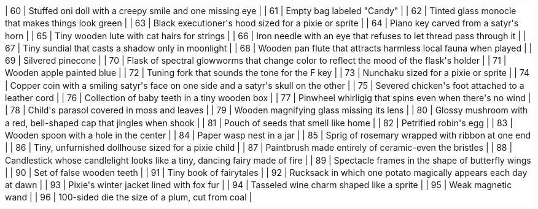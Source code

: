 | 60 | Stuffed oni doll with a creepy smile and one missing eye |
| 61 | Empty bag labeled "Candy" |
| 62 | Tinted glass monocle that makes things look green |
| 63 | Black executioner's hood sized for a pixie or sprite |
| 64 | Piano key carved from a satyr's horn |
| 65 | Tiny wooden lute with cat hairs for strings |
| 66 | Iron needle with an eye that refuses to let thread pass through it |
| 67 | Tiny sundial that casts a shadow only in moonlight |
| 68 | Wooden pan flute that attracts harmless local fauna when played |
| 69 | Silvered pinecone |
| 70 | Flask of spectral glowworms that change color to reflect the mood of the flask's holder |
| 71 | Wooden apple painted blue |
| 72 | Tuning fork that sounds the tone for the F key |
| 73 | Nunchaku sized for a pixie or sprite |
| 74 | Copper coin with a smiling satyr's face on one side and a satyr's skull on the other |
| 75 | Severed chicken's foot attached to a leather cord |
| 76 | Collection of baby teeth in a tiny wooden box |
| 77 | Pinwheel whirligig that spins even when there's no wind |
| 78 | Child's parasol covered in moss and leaves |
| 79 | Wooden magnifying glass missing its lens |
| 80 | Glossy mushroom with a red, bell-shaped cap that jingles when shook |
| 81 | Pouch of seeds that smell like home |
| 82 | Petrified robin's egg |
| 83 | Wooden spoon with a hole in the center |
| 84 | Paper wasp nest in a jar |
| 85 | Sprig of rosemary wrapped with ribbon at one end |
| 86 | Tiny, unfurnished dollhouse sized for a pixie child |
| 87 | Paintbrush made entirely of ceramic-even the bristles |
| 88 | Candlestick whose candlelight looks like a tiny, dancing fairy made of fire |
| 89 | Spectacle frames in the shape of butterfly wings |
| 90 | Set of false wooden teeth |
| 91 | Tiny book of fairytales |
| 92 | Rucksack in which one potato magically appears each day at dawn |
| 93 | Pixie's winter jacket lined with fox fur |
| 94 | Tasseled wine charm shaped like a sprite |
| 95 | Weak magnetic wand |
| 96 | 100-sided die the size of a plum, cut from coal |